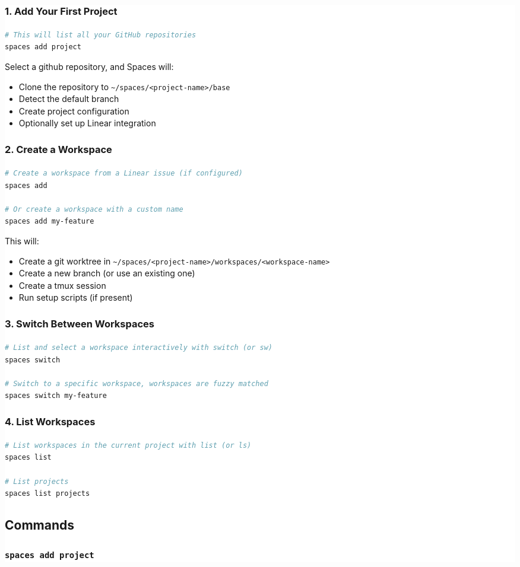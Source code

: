 ### 1. Add Your First Project

```bash
# This will list all your GitHub repositories
spaces add project
```

Select a github repository, and Spaces will:

- Clone the repository to `~/spaces/<project-name>/base`
- Detect the default branch
- Create project configuration
- Optionally set up Linear integration

### 2. Create a Workspace

```bash
# Create a workspace from a Linear issue (if configured)
spaces add

# Or create a workspace with a custom name
spaces add my-feature
```

This will:

- Create a git worktree in `~/spaces/<project-name>/workspaces/<workspace-name>`
- Create a new branch (or use an existing one)
- Create a tmux session
- Run setup scripts (if present)

### 3. Switch Between Workspaces

```bash
# List and select a workspace interactively with switch (or sw)
spaces switch

# Switch to a specific workspace, workspaces are fuzzy matched
spaces switch my-feature
```

### 4. List Workspaces

```bash
# List workspaces in the current project with list (or ls)
spaces list

# List projects
spaces list projects
```

## Commands

### `spaces add project`
